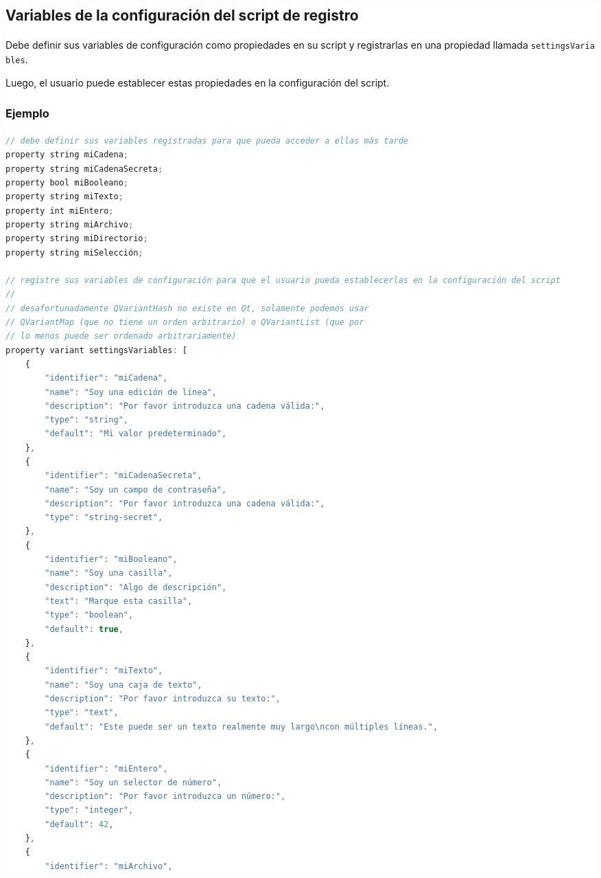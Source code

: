 Variables de la configuración del script de registro
-------------------------------------

Debe definir sus variables de configuración como propiedades en su script y registrarlas en una propiedad llamada `settingsVariables`.

Luego, el usuario puede establecer estas propiedades en la configuración del script.

### Ejemplo
```js
// debe definir sus variables registradas para que pueda acceder a ellas más tarde
property string miCadena;
property string miCadenaSecreta;
property bool miBooleano;
property string miTexto;
property int miEntero;
property string miArchivo;
property string miDirectorio;
property string miSelección;

// registre sus variables de configuración para que el usuario pueda establecerlas en la configuración del script
//
// desafortunadamente QVariantHash no existe en Qt, solamente podemos usar
// QVariantMap (que no tiene un orden arbitrario) o QVariantList (que por
// lo menos puede ser ordenado arbitrariamente)
property variant settingsVariables: [
    {
        "identifier": "miCadena",
        "name": "Soy una edición de línea",
        "description": "Por favor introduzca una cadena válida:",
        "type": "string",
        "default": "Mi valor predeterminado",
    },
    {
        "identifier": "miCadenaSecreta",
        "name": "Soy un campo de contraseña",
        "description": "Por favor introduzca una cadena válida:",
        "type": "string-secret",
    },
    {
        "identifier": "miBooleano",
        "name": "Soy una casilla",
        "description": "Algo de descripción",
        "text": "Marque esta casilla",
        "type": "boolean",
        "default": true,
    },
    {
        "identifier": "miTexto",
        "name": "Soy una caja de texto",
        "description": "Por favor introduzca su texto:",
        "type": "text",
        "default": "Este puede ser un texto realmente muy largo\ncon múltiples líneas.",
    },
    {
        "identifier": "miEntero",
        "name": "Soy un selector de número",
        "description": "Por favor introduzca un número:",
        "type": "integer",
        "default": 42,
    },
    {
        "identifier": "miArchivo",
```